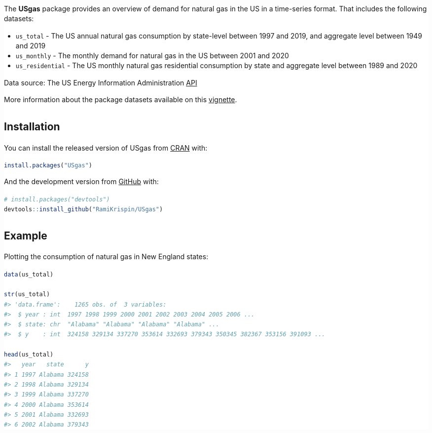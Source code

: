 

The **USgas** package provides an overview of demand for natural gas in
the US in a time-series format. That includes the following datasets:

-   `us_total` - The US annual natural gas consumption by state-level
    between 1997 and 2019, and aggregate level between 1949 and 2019
-   `us_monthly` - The monthly demand for natural gas in the US between
    2001 and 2020
-   `us_residential` - The US monthly natural gas residential
    consumption by state and aggregate level between 1989 and 2020

Data source: The US Energy Information Administration
[API](https://www.eia.gov/)

More information about the package datasets available on this
[vignette](https://ramikrispin.github.io/USgas/articles/introduction.html).

## Installation

You can install the released version of USgas from
[CRAN](https://CRAN.R-project.org) with:

``` r
install.packages("USgas")
```

And the development version from [GitHub](https://github.com/) with:

``` r
# install.packages("devtools")
devtools::install_github("RamiKrispin/USgas")
```

## Example

Plotting the consumption of natural gas in New England states:

``` r
data(us_total)

str(us_total)
#> 'data.frame':    1265 obs. of  3 variables:
#>  $ year : int  1997 1998 1999 2000 2001 2002 2003 2004 2005 2006 ...
#>  $ state: chr  "Alabama" "Alabama" "Alabama" "Alabama" ...
#>  $ y    : int  324158 329134 337270 353614 332693 379343 350345 382367 353156 391093 ...

head(us_total)
#>   year   state      y
#> 1 1997 Alabama 324158
#> 2 1998 Alabama 329134
#> 3 1999 Alabama 337270
#> 4 2000 Alabama 353614
#> 5 2001 Alabama 332693
#> 6 2002 Alabama 379343
```
